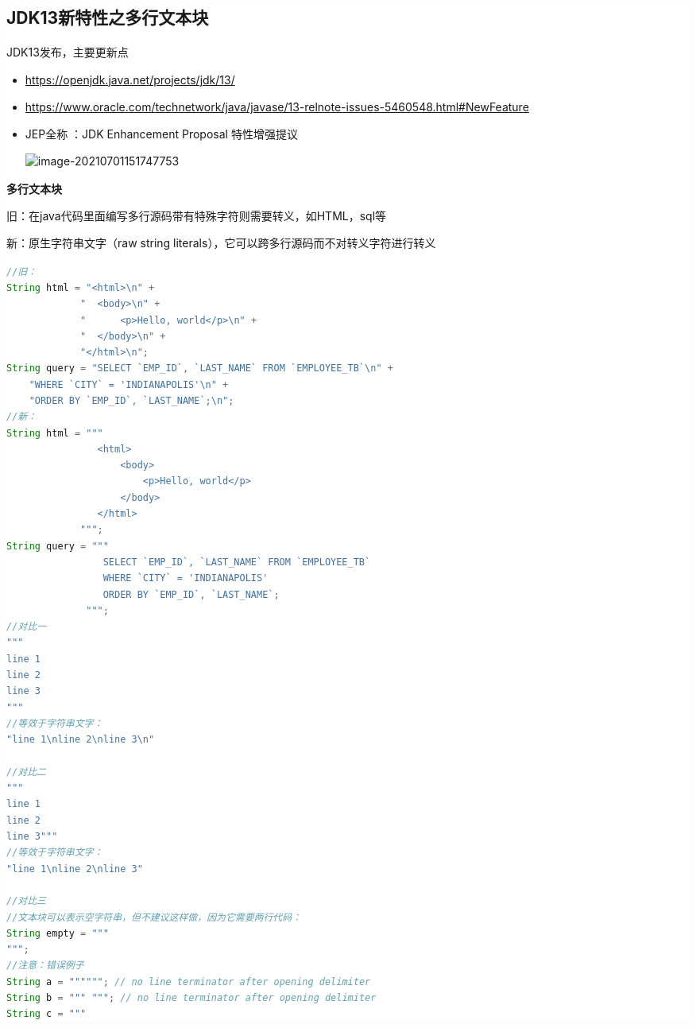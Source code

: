 ## JDK13新特性之多⾏⽂本块

JDK13发布，主要更新点 

- https://openjdk.java.net/projects/jdk/13/ 

- https://www.oracle.com/technetwork/java/javase/13-relnote-issues-5460548.html#NewFeature

- JEP全称 ：JDK Enhancement Proposal 特性增强提议

  ![image-20210701151747753](https://gitee.com/YuerryHUAHUA/figure/raw/master/img/20210701151750.png)

**多⾏⽂本块** 

旧：在java代码⾥⾯编写多⾏源码带有特殊字符则需要转义，如HTML，sql等 

新：原⽣字符串⽂字（raw string literals），它可以跨多⾏源码⽽不对转义字符进⾏转义

```java
//旧：
String html = "<html>\n" +
    		 " 	<body>\n" +
    		 " 		<p>Hello, world</p>\n" +
    		 " 	</body>\n" +
    		 "</html>\n";
String query = "SELECT `EMP_ID`, `LAST_NAME` FROM `EMPLOYEE_TB`\n" +
    "WHERE `CITY` = 'INDIANAPOLIS'\n" +
    "ORDER BY `EMP_ID`, `LAST_NAME`;\n";
//新：
String html = """
                <html>
                	<body>
                		<p>Hello, world</p>
                	</body>
                </html>
 			 """;
String query = """
                 SELECT `EMP_ID`, `LAST_NAME` FROM `EMPLOYEE_TB`
                 WHERE `CITY` = 'INDIANAPOLIS'
                 ORDER BY `EMP_ID`, `LAST_NAME`;
			  """;
//对⽐⼀
"""
line 1
line 2
line 3
"""
//等效于字符串⽂字：
"line 1\nline 2\nline 3\n"
                  
//对⽐⼆
"""
line 1
line 2
line 3"""
//等效于字符串⽂字：
"line 1\nline 2\nline 3"

//对⽐三
//⽂本块可以表示空字符串，但不建议这样做，因为它需要两⾏代码：
String empty = """
""";
//注意：错误例⼦
String a = """"""; // no line terminator after opening delimiter
String b = """ """; // no line terminator after opening delimiter
String c = """
```